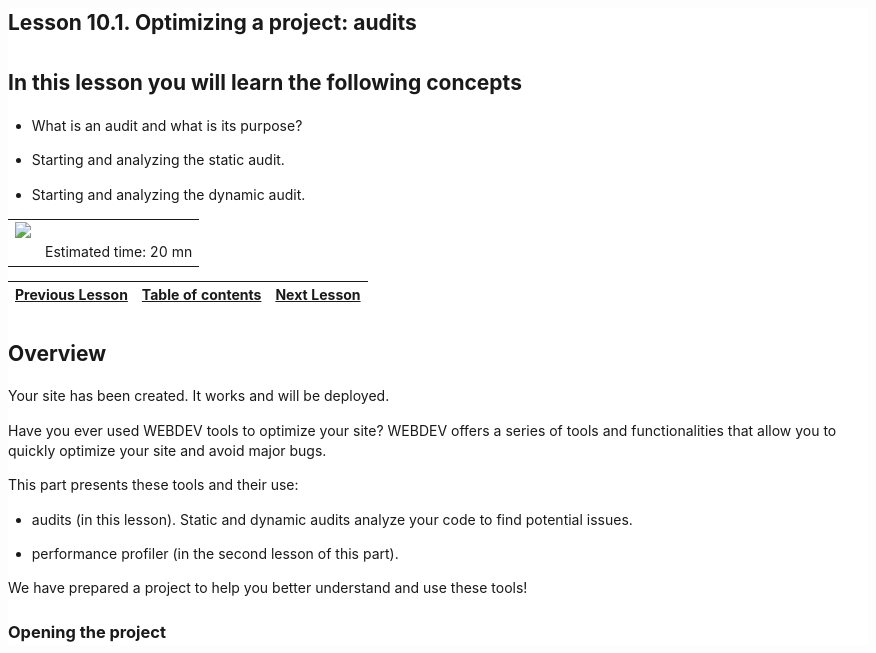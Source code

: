 

## Lesson 10.1. Optimizing a project: audits

<a name="NOTE1"></a>
<a name="NOTE1_1"></a>


## In this lesson you will learn the following concepts
<a name="this_lesson_you_will_learn_the_following_concepts_ELTTEXTE000387"></a>


- What is an audit and what is its purpose? 

- Starting and analyzing the static audit.

- Starting and analyzing the dynamic audit.





|   |   |
| --- | --- |
| ![](https://doc.pcsoft.fr/en-US/images/image.awp?langid=3&name=dur%E9e.png)<br> | <br>Estimated time: 20 mn |

| [Previous Lesson](../TutoWB/1410087509.md) | [Table of contents](../TutoWB/1410087510.md) | [Next Lesson](../TutoWB/1410087206.md) |
| --- | --- | --- |









<a name="NOTE2b"></a>
<a name="NOTE2b_1"></a>


## Overview
<a name="overview_ELTTEXTE000434"></a>
Your site has been created. It works and will be deployed.

Have you ever used WEBDEV tools to optimize your site? WEBDEV offers a series of tools and functionalities that allow you to quickly optimize your site and avoid major bugs.

This part presents these tools and their use: 

- audits (in this lesson). Static and dynamic audits analyze your code to find potential issues. 

- performance profiler (in the second lesson of this part). 




We have prepared a project to help you better understand and use these tools!
<a name="NOTE2b_2"></a>


### Opening the project
<a name="opening_the_project_ELTPARAGRAPHE000041"></a>
